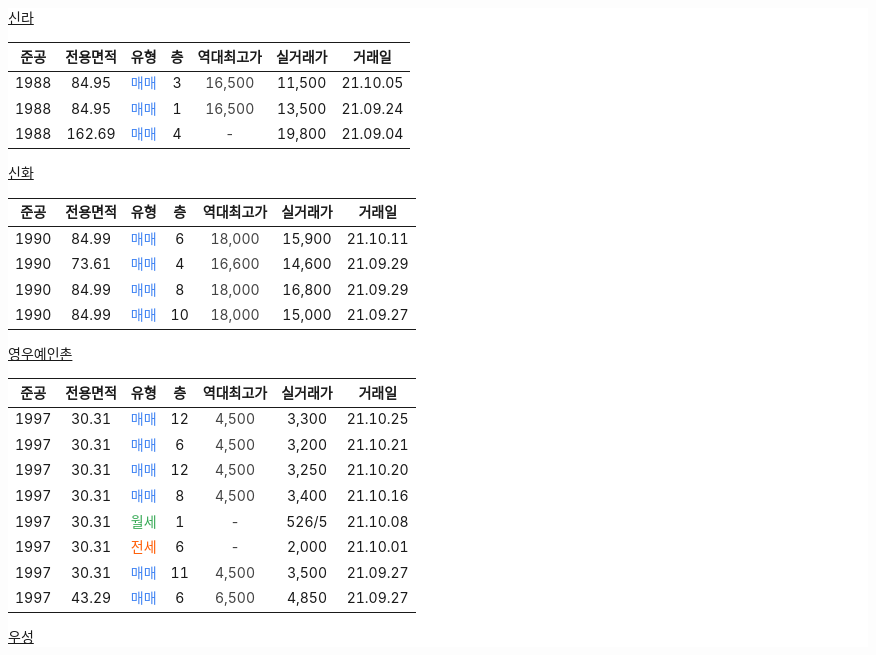 [신라](https://search.naver.com/search.naver?query=%EC%8B%A0%EB%9D%BC)

|준공|전용면적|유형|층|역대최고가|실거래가|거래일|
|:---:|:---:|:---:|:---:|:---:|:---:|:---:|
|1988|84.95|<span style="color:#4285F3">매매</span>|3|<span style="color:#444444">16,500</span>|11,500|21.10.05|
|1988|84.95|<span style="color:#4285F3">매매</span>|1|<span style="color:#444444">16,500</span>|13,500|21.09.24|
|1988|162.69|<span style="color:#4285F3">매매</span>|4|<span style="color:#444444">-</span>|19,800|21.09.04|

[신화](https://search.naver.com/search.naver?query=%EC%8B%A0%ED%99%94)

|준공|전용면적|유형|층|역대최고가|실거래가|거래일|
|:---:|:---:|:---:|:---:|:---:|:---:|:---:|
|1990|84.99|<span style="color:#4285F3">매매</span>|6|<span style="color:#444444">18,000</span>|15,900|21.10.11|
|1990|73.61|<span style="color:#4285F3">매매</span>|4|<span style="color:#444444">16,600</span>|14,600|21.09.29|
|1990|84.99|<span style="color:#4285F3">매매</span>|8|<span style="color:#444444">18,000</span>|16,800|21.09.29|
|1990|84.99|<span style="color:#4285F3">매매</span>|10|<span style="color:#444444">18,000</span>|15,000|21.09.27|


<script async src="https://pagead2.googlesyndication.com/pagead/js/adsbygoogle.js"></script>

<ins class="adsbygoogle"
     style="display:block"
     data-ad-client="ca-pub-1142216861245946"
     data-ad-slot="4805727019"
     data-ad-format="auto"
     data-full-width-responsive="true"></ins>
<script>
     (adsbygoogle = window.adsbygoogle || []).push({});
</script>


[영우예인촌](https://search.naver.com/search.naver?query=%EC%98%81%EC%9A%B0%EC%98%88%EC%9D%B8%EC%B4%8C)

|준공|전용면적|유형|층|역대최고가|실거래가|거래일|
|:---:|:---:|:---:|:---:|:---:|:---:|:---:|
|1997|30.31|<span style="color:#4285F3">매매</span>|12|<span style="color:#444444">4,500</span>|3,300|21.10.25|
|1997|30.31|<span style="color:#4285F3">매매</span>|6|<span style="color:#444444">4,500</span>|3,200|21.10.21|
|1997|30.31|<span style="color:#4285F3">매매</span>|12|<span style="color:#444444">4,500</span>|3,250|21.10.20|
|1997|30.31|<span style="color:#4285F3">매매</span>|8|<span style="color:#444444">4,500</span>|3,400|21.10.16|
|1997|30.31|<span style="color:#34A853">월세</span>|1|<span style="color:#444444">-</span>|526/5|21.10.08|
|1997|30.31|<span style="color:#FF5A00">전세</span>|6|<span style="color:#444444">-</span>|2,000|21.10.01|
|1997|30.31|<span style="color:#4285F3">매매</span>|11|<span style="color:#444444">4,500</span>|3,500|21.09.27|
|1997|43.29|<span style="color:#4285F3">매매</span>|6|<span style="color:#444444">6,500</span>|4,850|21.09.27|

[우성](https://search.naver.com/search.naver?query=%EC%9A%B0%EC%84%B1)
